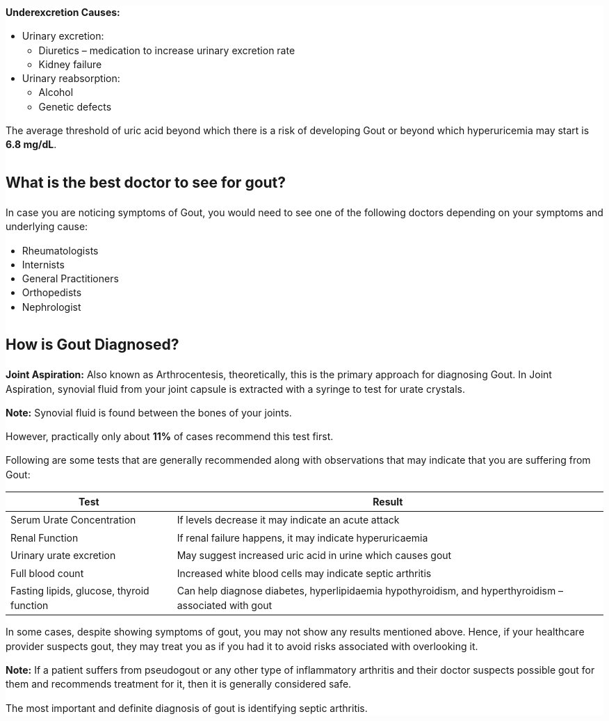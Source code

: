 **Underexcretion Causes:**
- Urinary excretion:
  - Diuretics – medication to increase urinary excretion rate
  - Kidney failure
- Urinary reabsorption:
  - Alcohol
  - Genetic defects

The average threshold of uric acid beyond which there is a risk of developing Gout or beyond which hyperuricemia may start is **6.8 mg/dL**.

## What is the best doctor to see for gout?
In case you are noticing symptoms of Gout, you would need to see one of the following doctors depending on your symptoms and underlying cause:
- Rheumatologists
- Internists
- General Practitioners
- Orthopedists
- Nephrologist

## How is Gout Diagnosed?
**Joint Aspiration:** Also known as Arthrocentesis, theoretically, this is the primary approach for diagnosing Gout. In Joint Aspiration, synovial fluid from your joint capsule is extracted with a syringe to test for urate crystals.

**Note:** Synovial fluid is found between the bones of your joints.

However, practically only about **11%** of cases recommend this test first.

Following are some tests that are generally recommended along with observations that may indicate that you are suffering from Gout:

| Test                           | Result                                                                                       |
|--------------------------------|----------------------------------------------------------------------------------------------|
| Serum Urate Concentration      | If levels decrease it may indicate an acute attack                                           |
| Renal Function                 | If renal failure happens, it may indicate hyperuricaemia                                    |
| Urinary urate excretion        | May suggest increased uric acid in urine which causes gout                                   |
| Full blood count               | Increased white blood cells may indicate septic arthritis                                     |
| Fasting lipids, glucose, thyroid function | Can help diagnose diabetes, hyperlipidaemia hypothyroidism, and hyperthyroidism – associated with gout |

In some cases, despite showing symptoms of gout, you may not show any results mentioned above. Hence, if your healthcare provider suspects gout, they may treat you as if you had it to avoid risks associated with overlooking it.

**Note:** If a patient suffers from pseudogout or any other type of inflammatory arthritis and their doctor suspects possible gout for them and recommends treatment for it, then it is generally considered safe.

The most important and definite diagnosis of gout is identifying septic arthritis.
